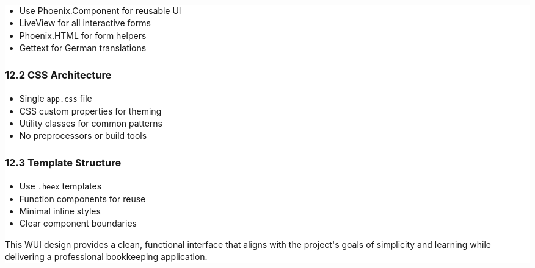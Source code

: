 - Use Phoenix.Component for reusable UI
- LiveView for all interactive forms
- Phoenix.HTML for form helpers
- Gettext for German translations

### 12.2 CSS Architecture

- Single `app.css` file
- CSS custom properties for theming
- Utility classes for common patterns
- No preprocessors or build tools

### 12.3 Template Structure

- Use `.heex` templates
- Function components for reuse
- Minimal inline styles
- Clear component boundaries

This WUI design provides a clean, functional interface that aligns with the project's goals of simplicity and learning while delivering a professional bookkeeping application.
